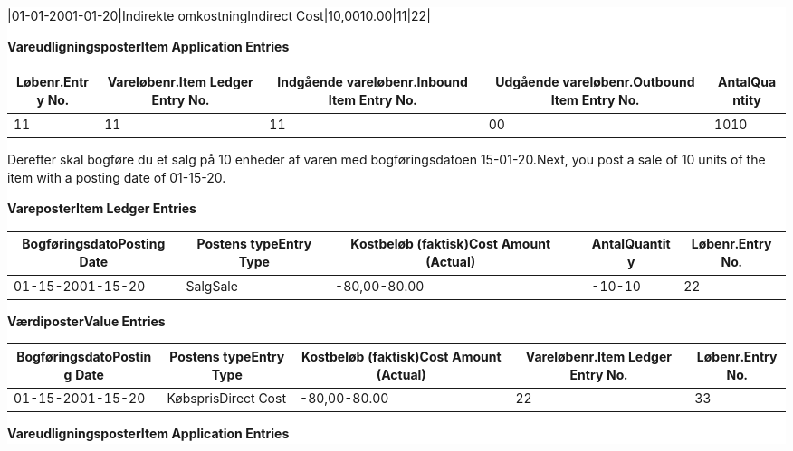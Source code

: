 |<span data-ttu-id="3dea6-150">01-01-20</span><span class="sxs-lookup"><span data-stu-id="3dea6-150">01-01-20</span></span>|<span data-ttu-id="3dea6-151">Indirekte omkostning</span><span class="sxs-lookup"><span data-stu-id="3dea6-151">Indirect Cost</span></span>|<span data-ttu-id="3dea6-152">10,00</span><span class="sxs-lookup"><span data-stu-id="3dea6-152">10.00</span></span>|<span data-ttu-id="3dea6-153">1</span><span class="sxs-lookup"><span data-stu-id="3dea6-153">1</span></span>|<span data-ttu-id="3dea6-154">2</span><span class="sxs-lookup"><span data-stu-id="3dea6-154">2</span></span>|  

 <span data-ttu-id="3dea6-155">**Vareudligningsposter**</span><span class="sxs-lookup"><span data-stu-id="3dea6-155">**Item Application Entries**</span></span>  

|<span data-ttu-id="3dea6-156">Løbenr.</span><span class="sxs-lookup"><span data-stu-id="3dea6-156">Entry No.</span></span>|<span data-ttu-id="3dea6-157">Vareløbenr.</span><span class="sxs-lookup"><span data-stu-id="3dea6-157">Item Ledger Entry No.</span></span>|<span data-ttu-id="3dea6-158">Indgående vareløbenr.</span><span class="sxs-lookup"><span data-stu-id="3dea6-158">Inbound Item Entry No.</span></span>|<span data-ttu-id="3dea6-159">Udgående vareløbenr.</span><span class="sxs-lookup"><span data-stu-id="3dea6-159">Outbound Item Entry No.</span></span>|<span data-ttu-id="3dea6-160">Antal</span><span class="sxs-lookup"><span data-stu-id="3dea6-160">Quantity</span></span>|  
|---------------|---------------------------|----------------------------|-----------------------------|--------------|  
|<span data-ttu-id="3dea6-161">1</span><span class="sxs-lookup"><span data-stu-id="3dea6-161">1</span></span>|<span data-ttu-id="3dea6-162">1</span><span class="sxs-lookup"><span data-stu-id="3dea6-162">1</span></span>|<span data-ttu-id="3dea6-163">1</span><span class="sxs-lookup"><span data-stu-id="3dea6-163">1</span></span>|<span data-ttu-id="3dea6-164">0</span><span class="sxs-lookup"><span data-stu-id="3dea6-164">0</span></span>|<span data-ttu-id="3dea6-165">10</span><span class="sxs-lookup"><span data-stu-id="3dea6-165">10</span></span>|  

 <span data-ttu-id="3dea6-166">Derefter skal bogføre du et salg på 10 enheder af varen med bogføringsdatoen 15-01-20.</span><span class="sxs-lookup"><span data-stu-id="3dea6-166">Next, you post a sale of 10 units of the item with a posting date of 01-15-20.</span></span>  

 <span data-ttu-id="3dea6-167">**Vareposter**</span><span class="sxs-lookup"><span data-stu-id="3dea6-167">**Item Ledger Entries**</span></span>  

|<span data-ttu-id="3dea6-168">Bogføringsdato</span><span class="sxs-lookup"><span data-stu-id="3dea6-168">Posting Date</span></span>|<span data-ttu-id="3dea6-169">Postens type</span><span class="sxs-lookup"><span data-stu-id="3dea6-169">Entry Type</span></span>|<span data-ttu-id="3dea6-170">Kostbeløb (faktisk)</span><span class="sxs-lookup"><span data-stu-id="3dea6-170">Cost Amount (Actual)</span></span>||<span data-ttu-id="3dea6-171">Antal</span><span class="sxs-lookup"><span data-stu-id="3dea6-171">Quantity</span></span>|<span data-ttu-id="3dea6-172">Løbenr.</span><span class="sxs-lookup"><span data-stu-id="3dea6-172">Entry No.</span></span>|  
|------------------|----------------|----------------------------|-|--------------|---------------|  
|<span data-ttu-id="3dea6-173">01-15-20</span><span class="sxs-lookup"><span data-stu-id="3dea6-173">01-15-20</span></span>|<span data-ttu-id="3dea6-174">Salg</span><span class="sxs-lookup"><span data-stu-id="3dea6-174">Sale</span></span>|<span data-ttu-id="3dea6-175">-80,00</span><span class="sxs-lookup"><span data-stu-id="3dea6-175">-80.00</span></span>||<span data-ttu-id="3dea6-176">-10</span><span class="sxs-lookup"><span data-stu-id="3dea6-176">-10</span></span>|<span data-ttu-id="3dea6-177">2</span><span class="sxs-lookup"><span data-stu-id="3dea6-177">2</span></span>|  

 <span data-ttu-id="3dea6-178">**Værdiposter**</span><span class="sxs-lookup"><span data-stu-id="3dea6-178">**Value Entries**</span></span>  

|<span data-ttu-id="3dea6-179">Bogføringsdato</span><span class="sxs-lookup"><span data-stu-id="3dea6-179">Posting Date</span></span>|<span data-ttu-id="3dea6-180">Postens type</span><span class="sxs-lookup"><span data-stu-id="3dea6-180">Entry Type</span></span>|<span data-ttu-id="3dea6-181">Kostbeløb (faktisk)</span><span class="sxs-lookup"><span data-stu-id="3dea6-181">Cost Amount (Actual)</span></span>|<span data-ttu-id="3dea6-182">Vareløbenr.</span><span class="sxs-lookup"><span data-stu-id="3dea6-182">Item Ledger Entry No.</span></span>|<span data-ttu-id="3dea6-183">Løbenr.</span><span class="sxs-lookup"><span data-stu-id="3dea6-183">Entry No.</span></span>|  
|------------------|----------------|----------------------------|---------------------------|---------------|  
|<span data-ttu-id="3dea6-184">01-15-20</span><span class="sxs-lookup"><span data-stu-id="3dea6-184">01-15-20</span></span>|<span data-ttu-id="3dea6-185">Købspris</span><span class="sxs-lookup"><span data-stu-id="3dea6-185">Direct Cost</span></span>|<span data-ttu-id="3dea6-186">-80,00</span><span class="sxs-lookup"><span data-stu-id="3dea6-186">-80.00</span></span>|<span data-ttu-id="3dea6-187">2</span><span class="sxs-lookup"><span data-stu-id="3dea6-187">2</span></span>|<span data-ttu-id="3dea6-188">3</span><span class="sxs-lookup"><span data-stu-id="3dea6-188">3</span></span>|  

 <span data-ttu-id="3dea6-189">**Vareudligningsposter**</span><span class="sxs-lookup"><span data-stu-id="3dea6-189">**Item Application Entries**</span></span>  
